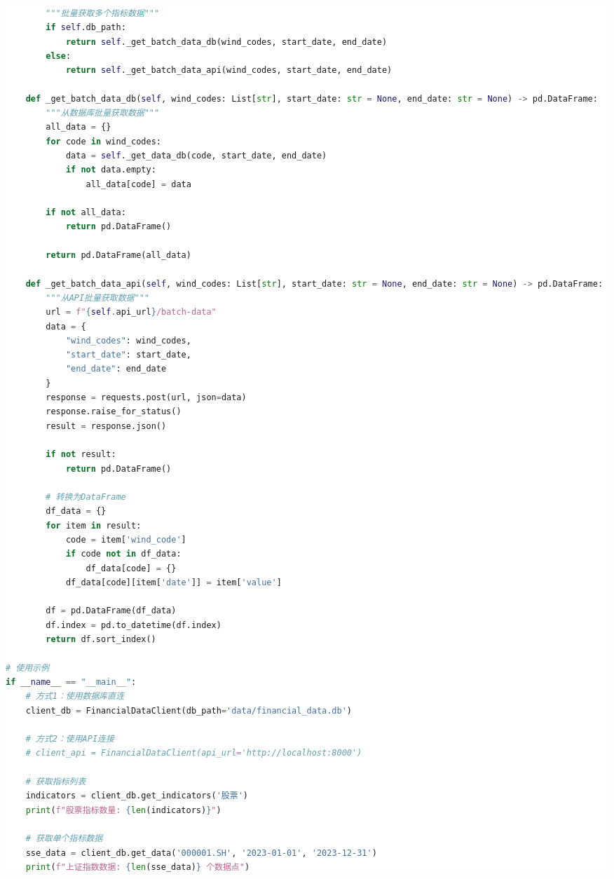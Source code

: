 ```python
        """批量获取多个指标数据"""
        if self.db_path:
            return self._get_batch_data_db(wind_codes, start_date, end_date)
        else:
            return self._get_batch_data_api(wind_codes, start_date, end_date)
    
    def _get_batch_data_db(self, wind_codes: List[str], start_date: str = None, end_date: str = None) -> pd.DataFrame:
        """从数据库批量获取数据"""
        all_data = {}
        for code in wind_codes:
            data = self._get_data_db(code, start_date, end_date)
            if not data.empty:
                all_data[code] = data
        
        if not all_data:
            return pd.DataFrame()
        
        return pd.DataFrame(all_data)
    
    def _get_batch_data_api(self, wind_codes: List[str], start_date: str = None, end_date: str = None) -> pd.DataFrame:
        """从API批量获取数据"""
        url = f"{self.api_url}/batch-data"
        data = {
            "wind_codes": wind_codes,
            "start_date": start_date,
            "end_date": end_date
        }
        response = requests.post(url, json=data)
        response.raise_for_status()
        result = response.json()
        
        if not result:
            return pd.DataFrame()
        
        # 转换为DataFrame
        df_data = {}
        for item in result:
            code = item['wind_code']
            if code not in df_data:
                df_data[code] = {}
            df_data[code][item['date']] = item['value']
        
        df = pd.DataFrame(df_data)
        df.index = pd.to_datetime(df.index)
        return df.sort_index()

# 使用示例
if __name__ == "__main__":
    # 方式1：使用数据库直连
    client_db = FinancialDataClient(db_path='data/financial_data.db')
    
    # 方式2：使用API连接
    # client_api = FinancialDataClient(api_url='http://localhost:8000')
    
    # 获取指标列表
    indicators = client_db.get_indicators('股票')
    print(f"股票指标数量: {len(indicators)}")
    
    # 获取单个指标数据
    sse_data = client_db.get_data('000001.SH', '2023-01-01', '2023-12-31')
    print(f"上证指数数据: {len(sse_data)} 个数据点")
```